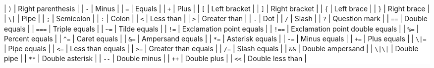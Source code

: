 | `)`    | Right parenthesis |
| `-`    | Minus |
| `=`    | Equals |
| `+`    | Plus |
| `[`    | Left bracket |
| `]`    | Right bracket |
| `{`    | Left brace |
| `}`    | Right brace |
| `\|`    | Pipe |
| `;`    | Semicolon |
| `:`    | Colon |
| `<`    | Less than |
| `>`    | Greater than |
| `.`    | Dot |
| `/`    | Slash |
| `?`    | Question mark |
| `==`   | Double equals |
| `===`  | Triple equals |
| `~=`   | Tilde equals |
| `!=`   | Exclamation point equals |
| `!==`  | Exclamation point double equals |
| `%=`   | Percent equals |
| `^=`   | Caret equals |
| `&=`   | Ampersand equals |
| `*=`   | Asterisk equals |
| `-=`   | Minus equals |
| `+=`   | Plus equals |
| `\|=`   | Pipe equals |
| `<=`   | Less than equals |
| `>=`   | Greater than equals |
| `/=`   | Slash equals |
| `&&`   | Double ampersand |
| `\|\|`   | Double pipe |
| `**`   | Double asterisk |
| `--`   | Double minus |
| `++`   | Double plus |
| `<<`   | Double less than |